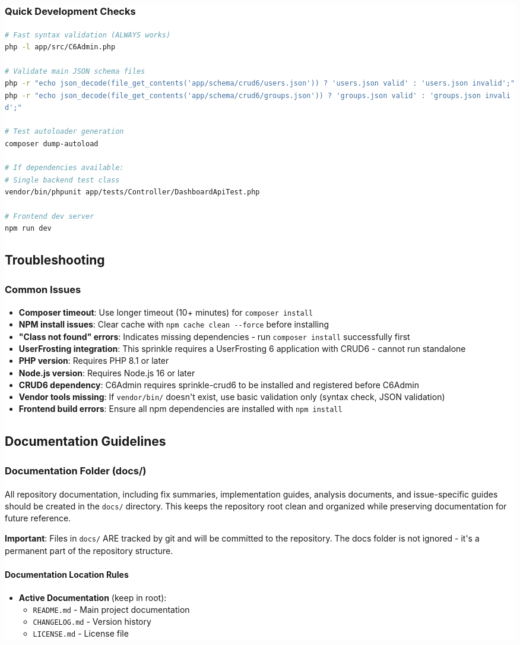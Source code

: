 ### Quick Development Checks
```bash
# Fast syntax validation (ALWAYS works)
php -l app/src/C6Admin.php

# Validate main JSON schema files
php -r "echo json_decode(file_get_contents('app/schema/crud6/users.json')) ? 'users.json valid' : 'users.json invalid';"
php -r "echo json_decode(file_get_contents('app/schema/crud6/groups.json')) ? 'groups.json valid' : 'groups.json invalid';"

# Test autoloader generation
composer dump-autoload

# If dependencies available:
# Single backend test class
vendor/bin/phpunit app/tests/Controller/DashboardApiTest.php

# Frontend dev server
npm run dev
```

## Troubleshooting

### Common Issues
- **Composer timeout**: Use longer timeout (10+ minutes) for `composer install`
- **NPM install issues**: Clear cache with `npm cache clean --force` before installing
- **"Class not found" errors**: Indicates missing dependencies - run `composer install` successfully first
- **UserFrosting integration**: This sprinkle requires a UserFrosting 6 application with CRUD6 - cannot run standalone
- **PHP version**: Requires PHP 8.1 or later
- **Node.js version**: Requires Node.js 16 or later
- **CRUD6 dependency**: C6Admin requires sprinkle-crud6 to be installed and registered before C6Admin
- **Vendor tools missing**: If `vendor/bin/` doesn't exist, use basic validation only (syntax check, JSON validation)
- **Frontend build errors**: Ensure all npm dependencies are installed with `npm install`

## Documentation Guidelines

### Documentation Folder (docs/)
All repository documentation, including fix summaries, implementation guides, analysis documents, and issue-specific guides should be created in the `docs/` directory. This keeps the repository root clean and organized while preserving documentation for future reference.

**Important**: Files in `docs/` ARE tracked by git and will be committed to the repository. The docs folder is not ignored - it's a permanent part of the repository structure.

#### Documentation Location Rules
- **Active Documentation** (keep in root):
  - `README.md` - Main project documentation
  - `CHANGELOG.md` - Version history
  - `LICENSE.md` - License file
